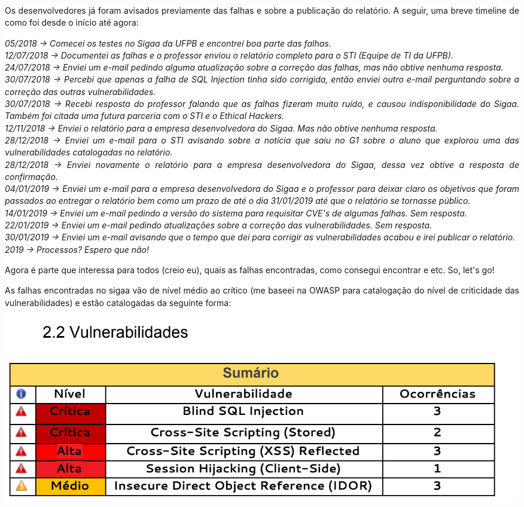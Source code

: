 <p align="justify">
Os desenvolvedores já foram avisados previamente das falhas e sobre a publicação do relatório. A seguir, uma breve timeline de como foi desde o início até agora:
</p>

<p align="justify">
<i>
05/2018 -> Comecei os testes no Sigaa da UFPB e encontrei boa parte das falhas. <br>
12/07/2018 -> Documentei as falhas e o professor enviou o relatório completo para o STI (Equipe de TI da UFPB).<br>
24/07/2018 -> Enviei um e-mail pedindo alguma atualização sobre a correção das falhas, mas não obtive nenhuma resposta.<br>
30/07/2018 -> Percebi que apenas a falha de SQL Injection tinha sido corrigida, então enviei outro e-mail perguntando sobre a correção das outras vulnerabilidades.<br>
30/07/2018 -> Recebi resposta do professor falando que as falhas fizeram muito ruído, e causou indisponibilidade do Sigaa. Também foi citada uma futura parceria com o STI e o Ethical Hackers.<br>
12/11/2018 -> Enviei o relatório para a empresa desenvolvedora do Sigaa. Mas não obtive nenhuma resposta.<br>
28/12/2018 -> Enviei um e-mail para o STI avisando sobre a notícia que saiu no G1 sobre o aluno que explorou uma das vulnerabilidades catalogadas no relatório.<br>
28/12/2018 -> Enviei novamente o relatório para a empresa desenvolvedora do Sigaa, dessa vez obtive a resposta de confirmação.<br>
04/01/2019 -> Enviei um e-mail para a empresa desenvolvedora do Sigaa e o professor para deixar claro os objetivos que foram passados ao entregar o relatório bem como um prazo de até o dia 31/01/2019 até que o relatório se tornasse público.<br>
14/01/2019 -> Enviei um e-mail pedindo a versão do sistema para requisitar CVE's de algumas falhas. Sem resposta. <br>
22/01/2019 -> Enviei um e-mail pedindo atualizações sobre a correção das vulnerabilidades. Sem resposta.<br>
30/01/2019 -> Enviei um e-mail avisando que o tempo que dei para corrigir as vulnerabilidades acabou e irei publicar o relatório.<br>
2019 -> Processos? Espero que não!
</i>
</p>

<p align="justify">
Agora é parte que interessa para todos (creio eu), quais as falhas encontradas, como consegui encontrar e etc. So, let's go!
</p>

<p align="justify">
As falhas encontradas no sigaa vão de nível médio ao crítico (me baseei na OWASP para catalogação do nível de criticidade das vulnerabilidades) e estão catalogadas da seguinte forma:
</p>

<img src="../images/vulnerabilidades_sigaa.png">
